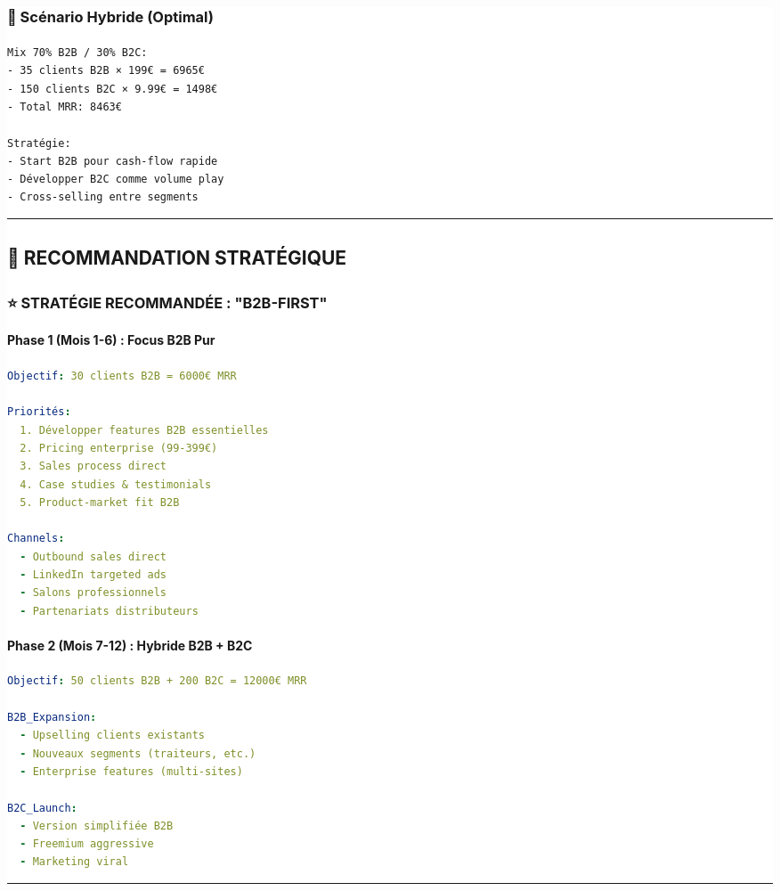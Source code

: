 ### 💎 Scénario Hybride (Optimal)
```
Mix 70% B2B / 30% B2C:
- 35 clients B2B × 199€ = 6965€
- 150 clients B2C × 9.99€ = 1498€
- Total MRR: 8463€

Stratégie:
- Start B2B pour cash-flow rapide
- Développer B2C comme volume play
- Cross-selling entre segments
```

---

## 🚀 RECOMMANDATION STRATÉGIQUE

### ⭐ STRATÉGIE RECOMMANDÉE : "B2B-FIRST"

#### Phase 1 (Mois 1-6) : Focus B2B Pur
```yaml
Objectif: 30 clients B2B = 6000€ MRR

Priorités:
  1. Développer features B2B essentielles
  2. Pricing enterprise (99-399€)
  3. Sales process direct
  4. Case studies & testimonials
  5. Product-market fit B2B

Channels:
  - Outbound sales direct
  - LinkedIn targeted ads
  - Salons professionnels
  - Partenariats distributeurs
```

#### Phase 2 (Mois 7-12) : Hybride B2B + B2C
```yaml
Objectif: 50 clients B2B + 200 B2C = 12000€ MRR

B2B_Expansion:
  - Upselling clients existants
  - Nouveaux segments (traiteurs, etc.)
  - Enterprise features (multi-sites)

B2C_Launch:
  - Version simplifiée B2B
  - Freemium aggressive
  - Marketing viral
```

---